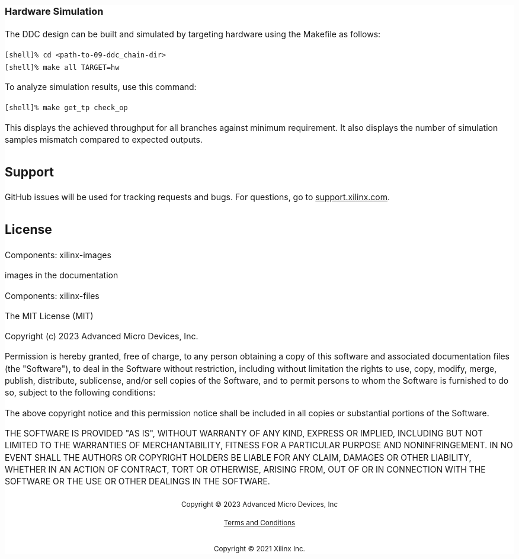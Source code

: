 ### Hardware Simulation

The DDC design can be built and simulated by targeting hardware using the Makefile as follows:

```shell
[shell]% cd <path-to-09-ddc_chain-dir>
[shell]% make all TARGET=hw
```

To analyze simulation results, use this command:

```shell
[shell]% make get_tp check_op
```

This displays the achieved throughput for all branches against minimum requirement. It also displays the number of simulation samples mismatch compared to expected outputs.

## Support

GitHub issues will be used for tracking requests and bugs. For questions, go to [support.xilinx.com](http://support.xilinx.com/).

## License

Components: xilinx-images

images in the documentation

Components: xilinx-files

The MIT License (MIT)

Copyright (c) 2023 Advanced Micro Devices, Inc.

Permission is hereby granted, free of charge, to any person obtaining a copy
of this software and associated documentation files (the "Software"), to deal in the Software without restriction, including without limitation the rights to use, copy, modify, merge, publish, distribute, sublicense, and/or sell copies of the Software, and to permit persons to whom the Software is
furnished to do so, subject to the following conditions:

The above copyright notice and this permission notice shall be included in all copies or substantial portions of the Software.

THE SOFTWARE IS PROVIDED "AS IS", WITHOUT WARRANTY OF ANY KIND, EXPRESS OR
IMPLIED, INCLUDING BUT NOT LIMITED TO THE WARRANTIES OF MERCHANTABILITY,
FITNESS FOR A PARTICULAR PURPOSE AND NONINFRINGEMENT. IN NO EVENT SHALL THE
AUTHORS OR COPYRIGHT HOLDERS BE LIABLE FOR ANY CLAIM, DAMAGES OR OTHER
LIABILITY, WHETHER IN AN ACTION OF CONTRACT, TORT OR OTHERWISE, ARISING FROM, OUT OF OR IN CONNECTION WITH THE SOFTWARE OR THE USE OR OTHER DEALINGS IN THE SOFTWARE.

<p class="sphinxhide" align="center"><sub>Copyright © 2023 Advanced Micro Devices, Inc</sub></p>

<p class="sphinxhide" align="center"><sup><a href="https://www.amd.com/en/corporate/copyright">Terms and Conditions</a></sup></p>

<p class="sphinxhide" align="center"><sub>Copyright © 2021 Xilinx Inc.</sub></p>
